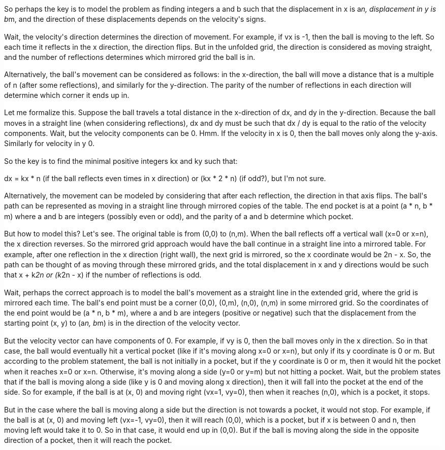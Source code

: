 So perhaps the key is to model the problem as finding integers a and b such that the displacement in x is a*n, displacement in y is b*m, and the direction of these displacements depends on the velocity's signs.

Wait, the velocity's direction determines the direction of movement. For example, if vx is -1, then the ball is moving to the left. So each time it reflects in the x direction, the direction flips. But in the unfolded grid, the direction is considered as moving straight, and the number of reflections determines which mirrored grid the ball is in.

Alternatively, the ball's movement can be considered as follows: in the x-direction, the ball will move a distance that is a multiple of n (after some reflections), and similarly for the y-direction. The parity of the number of reflections in each direction will determine which corner it ends up in.

Let me formalize this. Suppose the ball travels a total distance in the x-direction of dx, and dy in the y-direction. Because the ball moves in a straight line (when considering reflections), dx and dy must be such that dx / dy is equal to the ratio of the velocity components. Wait, but the velocity components can be 0. Hmm. If the velocity in x is 0, then the ball moves only along the y-axis. Similarly for velocity in y 0.

So the key is to find the minimal positive integers kx and ky such that:

dx = kx * n (if the ball reflects even times in x direction) or (kx * 2 * n) (if odd?), but I'm not sure.

Alternatively, the movement can be modeled by considering that after each reflection, the direction in that axis flips. The ball's path can be represented as moving in a straight line through mirrored copies of the table. The end pocket is at a point (a * n, b * m) where a and b are integers (possibly even or odd), and the parity of a and b determine which pocket.

But how to model this? Let's see. The original table is from (0,0) to (n,m). When the ball reflects off a vertical wall (x=0 or x=n), the x direction reverses. So the mirrored grid approach would have the ball continue in a straight line into a mirrored table. For example, after one reflection in the x direction (right wall), the next grid is mirrored, so the x coordinate would be 2n - x. So, the path can be thought of as moving through these mirrored grids, and the total displacement in x and y directions would be such that x + k*2n or (k*2n - x) if the number of reflections is odd.

Wait, perhaps the correct approach is to model the ball's movement as a straight line in the extended grid, where the grid is mirrored each time. The ball's end point must be a corner (0,0), (0,m), (n,0), (n,m) in some mirrored grid. So the coordinates of the end point would be (a * n, b * m), where a and b are integers (positive or negative) such that the displacement from the starting point (x, y) to (a*n, b*m) is in the direction of the velocity vector.

But the velocity vector can have components of 0. For example, if vy is 0, then the ball moves only in the x direction. So in that case, the ball would eventually hit a vertical pocket (like if it's moving along x=0 or x=n), but only if its y coordinate is 0 or m. But according to the problem statement, the ball is not initially in a pocket, but if the y coordinate is 0 or m, then it would hit the pocket when it reaches x=0 or x=n. Otherwise, it's moving along a side (y=0 or y=m) but not hitting a pocket. Wait, but the problem states that if the ball is moving along a side (like y is 0 and moving along x direction), then it will fall into the pocket at the end of the side. So for example, if the ball is at (x, 0) and moving right (vx=1, vy=0), then when it reaches (n,0), which is a pocket, it stops.

But in the case where the ball is moving along a side but the direction is not towards a pocket, it would not stop. For example, if the ball is at (x, 0) and moving left (vx=-1, vy=0), then it will reach (0,0), which is a pocket, but if x is between 0 and n, then moving left would take it to 0. So in that case, it would end up in (0,0). But if the ball is moving along the side in the opposite direction of a pocket, then it will reach the pocket.
